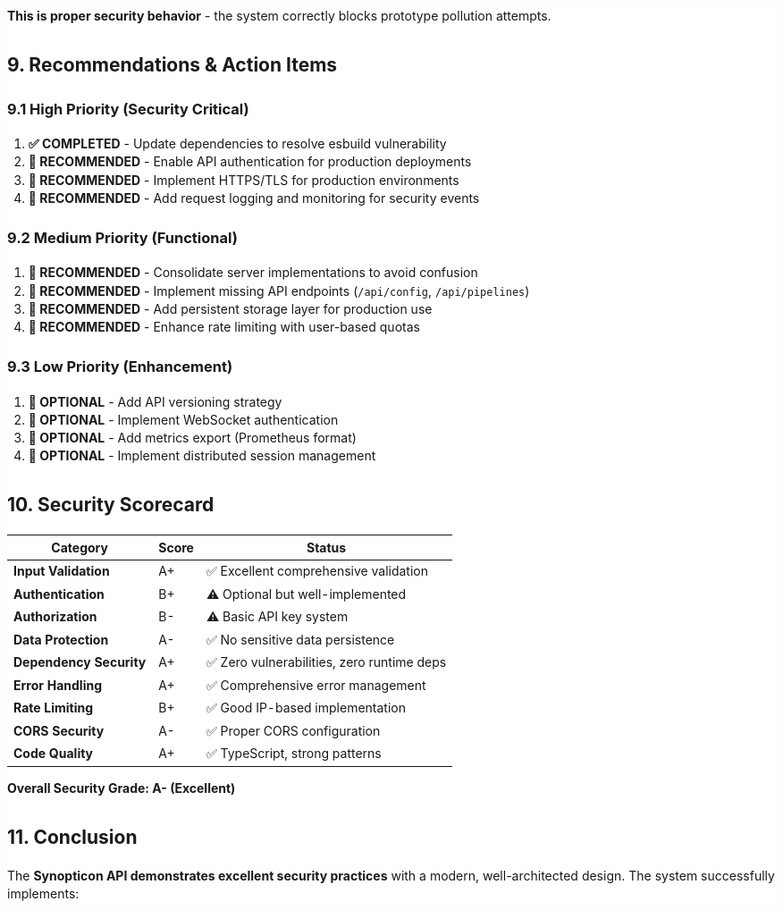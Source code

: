 **This is proper security behavior** - the system correctly blocks prototype pollution attempts.

## 9. Recommendations & Action Items

### 9.1 High Priority (Security Critical)

1. **✅ COMPLETED** - Update dependencies to resolve esbuild vulnerability
2. **🔄 RECOMMENDED** - Enable API authentication for production deployments
3. **🔄 RECOMMENDED** - Implement HTTPS/TLS for production environments
4. **🔄 RECOMMENDED** - Add request logging and monitoring for security events

### 9.2 Medium Priority (Functional)

1. **🔄 RECOMMENDED** - Consolidate server implementations to avoid confusion
2. **🔄 RECOMMENDED** - Implement missing API endpoints (`/api/config`, `/api/pipelines`)
3. **🔄 RECOMMENDED** - Add persistent storage layer for production use
4. **🔄 RECOMMENDED** - Enhance rate limiting with user-based quotas

### 9.3 Low Priority (Enhancement)

1. **🔄 OPTIONAL** - Add API versioning strategy
2. **🔄 OPTIONAL** - Implement WebSocket authentication
3. **🔄 OPTIONAL** - Add metrics export (Prometheus format)
4. **🔄 OPTIONAL** - Implement distributed session management

## 10. Security Scorecard

| Category | Score | Status |
|----------|--------|--------|
| **Input Validation** | A+ | ✅ Excellent comprehensive validation |
| **Authentication** | B+ | ⚠️ Optional but well-implemented |
| **Authorization** | B- | ⚠️ Basic API key system |
| **Data Protection** | A- | ✅ No sensitive data persistence |
| **Dependency Security** | A+ | ✅ Zero vulnerabilities, zero runtime deps |
| **Error Handling** | A+ | ✅ Comprehensive error management |
| **Rate Limiting** | B+ | ✅ Good IP-based implementation |
| **CORS Security** | A- | ✅ Proper CORS configuration |
| **Code Quality** | A+ | ✅ TypeScript, strong patterns |

**Overall Security Grade: A- (Excellent)**

## 11. Conclusion

The **Synopticon API demonstrates excellent security practices** with a modern, well-architected design. The system successfully implements:
